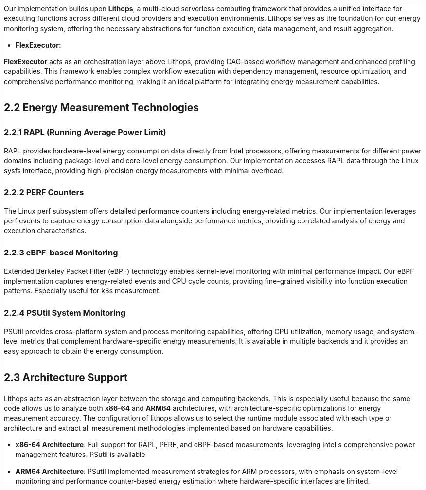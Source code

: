 Our implementation builds upon **Lithops**, a multi-cloud serverless computing framework that provides a unified interface for executing functions across different cloud providers and execution environments. Lithops serves as the foundation for our energy monitoring system, offering the necessary abstractions for function execution, data management, and result aggregation.

* **FlexExecutor:**  

**FlexExecutor** acts as an orchestration layer above Lithops, providing DAG-based workflow management and enhanced profiling capabilities. This framework enables complex workflow execution with dependency management, resource optimization, and comprehensive performance monitoring, making it an ideal platform for integrating energy measurement capabilities.

## **2.2 Energy Measurement Technologies**

### **2.2.1 RAPL (Running Average Power Limit)**

RAPL provides hardware-level energy consumption data directly from Intel processors, offering measurements for different power domains including package-level and core-level energy consumption. Our implementation accesses RAPL data through the Linux sysfs interface, providing high-precision energy measurements with minimal overhead.

### **2.2.2 PERF Counters**

The Linux perf subsystem offers detailed performance counters including energy-related metrics. Our implementation leverages perf events to capture energy consumption data alongside performance metrics, providing correlated analysis of energy and execution characteristics.

### **2.2.3 eBPF-based Monitoring**

Extended Berkeley Packet Filter (eBPF) technology enables kernel-level monitoring with minimal performance impact. Our eBPF implementation captures energy-related events and CPU cycle counts, providing fine-grained visibility into function execution patterns. Especially useful for k8s measurement.

### **2.2.4 PSUtil System Monitoring**

PSUtil provides cross-platform system and process monitoring capabilities, offering CPU utilization, memory usage, and system-level metrics that complement hardware-specific energy measurements. It is available in multiple backends and it provides an easy approach to obtain the energy consumption.

## **2.3 Architecture Support**

Lithops acts as an abstraction layer between the storage and computing backends. This is especially useful because the same code allows us to analyze both **x86-64** and **ARM64** architectures, with architecture-specific optimizations for energy measurement accuracy. The configuration of lithops allows us to select the runtime module associated with each type or architecture and extract all measurement methodologies implemented based on hardware capabilities.

* **x86-64 Architecture**: Full support for RAPL, PERF, and eBPF-based measurements, leveraging Intel's comprehensive power management features. PSutil is available

* **ARM64 Architecture**: PSutil implemented measurement strategies for ARM processors, with emphasis on system-level monitoring and performance counter-based energy estimation where hardware-specific interfaces are limited.
